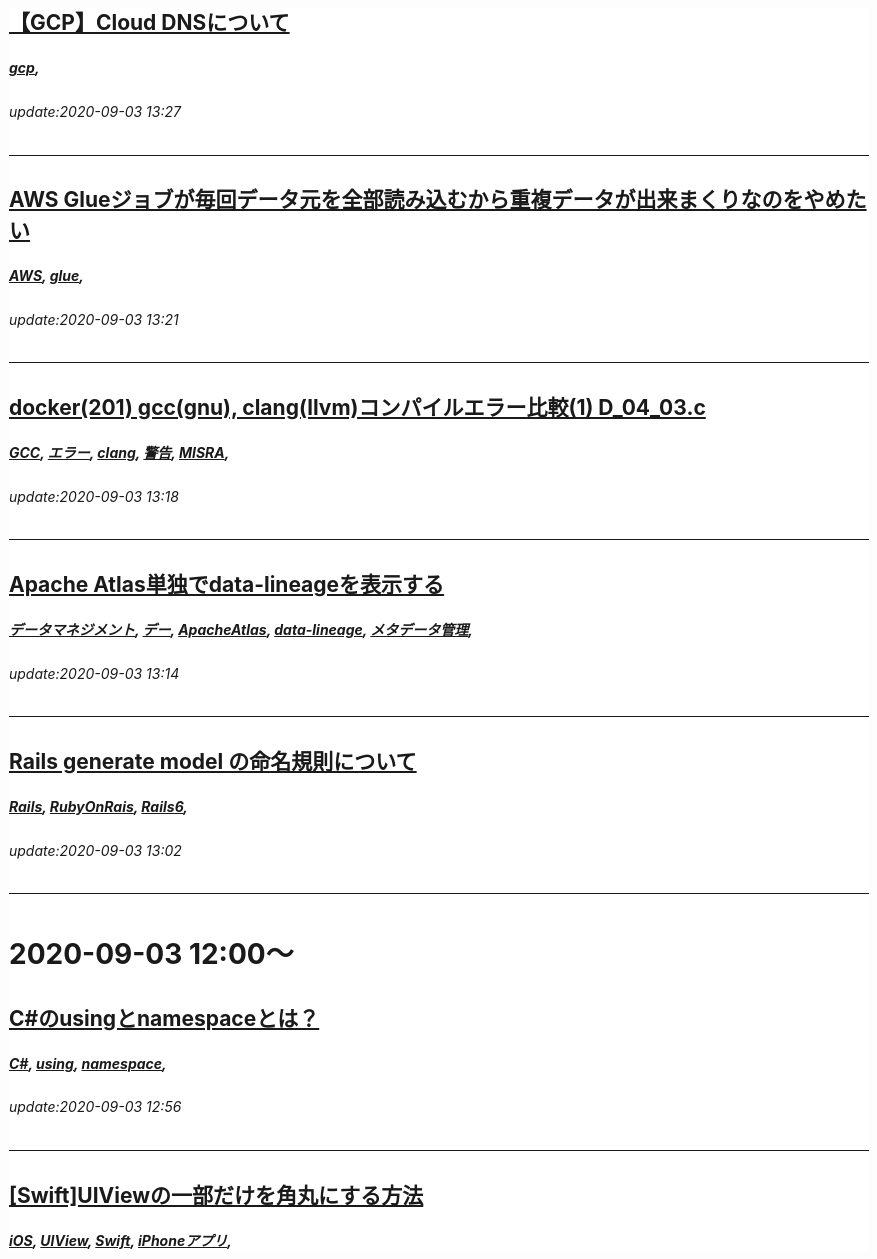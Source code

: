 ## [【GCP】Cloud DNSについて](https://qiita.com/Mune_robo/items/aa20b820f392a85aa2ac)
##### [gcp](https://qiita.com/tags/gcp), 
###### update:2020-09-03 13:27
---
## [AWS Glueジョブが毎回データ元を全部読み込むから重複データが出来まくりなのをやめたい](https://qiita.com/tasogarei/items/9791902f4cf5c327fd8e)
##### [AWS](https://qiita.com/tags/AWS), [glue](https://qiita.com/tags/glue), 
###### update:2020-09-03 13:21
---
## [docker(201) gcc(gnu), clang(llvm)コンパイルエラー比較(1) D_04_03.c](https://qiita.com/kaizen_nagoya/items/780be9109348340e20e0)
##### [GCC](https://qiita.com/tags/GCC), [エラー](https://qiita.com/tags/エラー), [clang](https://qiita.com/tags/clang), [警告](https://qiita.com/tags/警告), [MISRA](https://qiita.com/tags/MISRA), 
###### update:2020-09-03 13:18
---
## [Apache Atlas単独でdata-lineageを表示する](https://qiita.com/mtonga/items/82e2fbd6b0fca8211aa4)
##### [データマネジメント](https://qiita.com/tags/データマネジメント), [デー](https://qiita.com/tags/デー), [ApacheAtlas](https://qiita.com/tags/ApacheAtlas), [data-lineage](https://qiita.com/tags/data-lineage), [メタデータ管理](https://qiita.com/tags/メタデータ管理), 
###### update:2020-09-03 13:14
---
## [Rails generate model の命名規則について](https://qiita.com/piya_study/items/4ac1a0b6faec1db13eb9)
##### [Rails](https://qiita.com/tags/Rails), [RubyOnRais](https://qiita.com/tags/RubyOnRais), [Rails6](https://qiita.com/tags/Rails6), 
###### update:2020-09-03 13:02
---




# 2020-09-03 12:00～
## [C#のusingとnamespaceとは？](https://qiita.com/aki-1227/items/e1d9e7157571e55fdfa7)
##### [C#](https://qiita.com/tags/C#), [using](https://qiita.com/tags/using), [namespace](https://qiita.com/tags/namespace), 
###### update:2020-09-03 12:56
---
## [[Swift]UIViewの一部だけを角丸にする方法](https://qiita.com/lsk4f5/items/42a25c16119b4c19892a)
##### [iOS](https://qiita.com/tags/iOS), [UIView](https://qiita.com/tags/UIView), [Swift](https://qiita.com/tags/Swift), [iPhoneアプリ](https://qiita.com/tags/iPhoneアプリ), 
